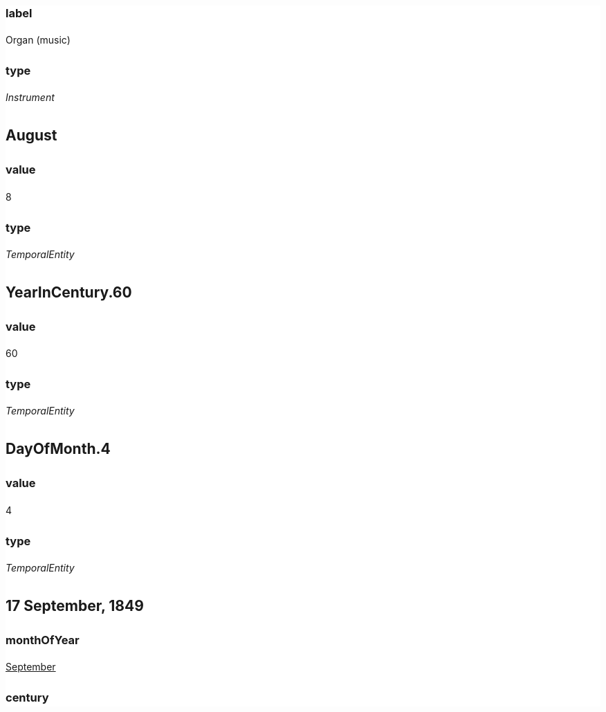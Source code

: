 ### label


Organ (music)

### type


*Instrument*

## August

### value


8

### type


*TemporalEntity*

## YearInCentury.60

### value


60

### type


*TemporalEntity*

## DayOfMonth.4

### value


4

### type


*TemporalEntity*

## 17 September, 1849

### monthOfYear


[September](#September)

### century
